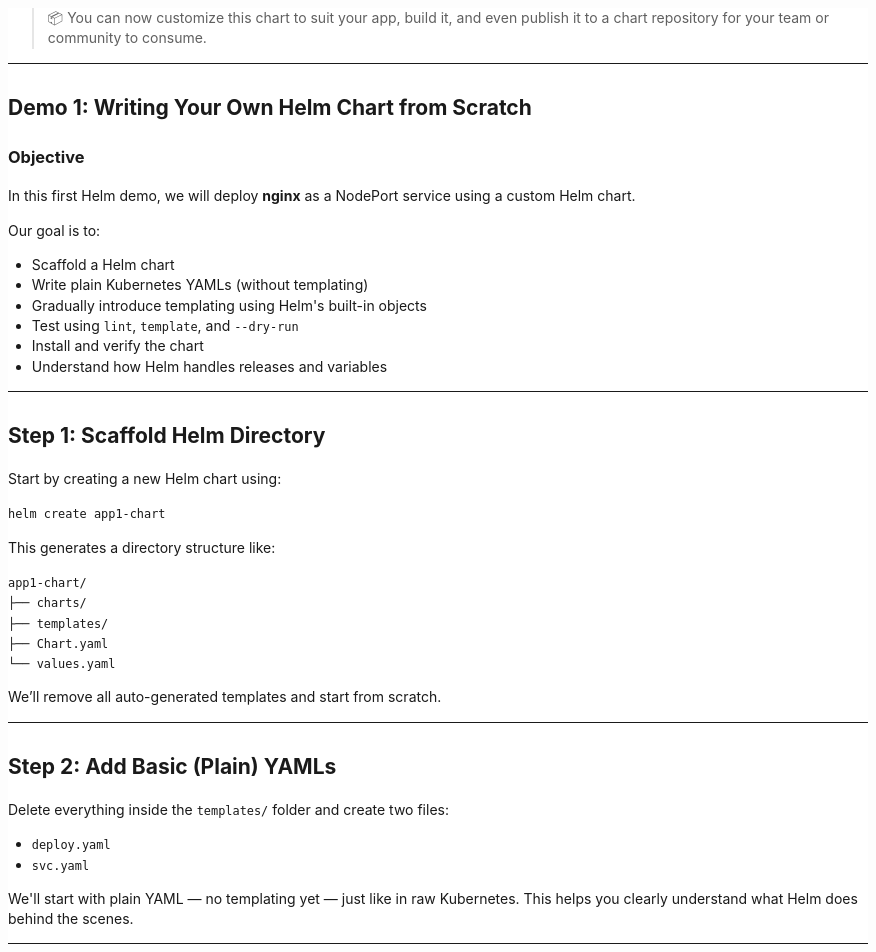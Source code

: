 
> 📦 You can now customize this chart to suit your app, build it, and even publish it to a chart repository for your team or community to consume.

---


## Demo 1: Writing Your Own Helm Chart from Scratch

### Objective

In this first Helm demo, we will deploy **nginx** as a NodePort service using a custom Helm chart.

Our goal is to:

* Scaffold a Helm chart
* Write plain Kubernetes YAMLs (without templating)
* Gradually introduce templating using Helm's built-in objects
* Test using `lint`, `template`, and `--dry-run`
* Install and verify the chart
* Understand how Helm handles releases and variables

---

## Step 1: Scaffold Helm Directory

Start by creating a new Helm chart using:

```bash
helm create app1-chart
```

This generates a directory structure like:

```
app1-chart/
├── charts/
├── templates/
├── Chart.yaml
└── values.yaml
```

We’ll remove all auto-generated templates and start from scratch.

---

## Step 2: Add Basic (Plain) YAMLs

Delete everything inside the `templates/` folder and create two files:

* `deploy.yaml`
* `svc.yaml`

We'll start with plain YAML — no templating yet — just like in raw Kubernetes. This helps you clearly understand what Helm does behind the scenes.

---
